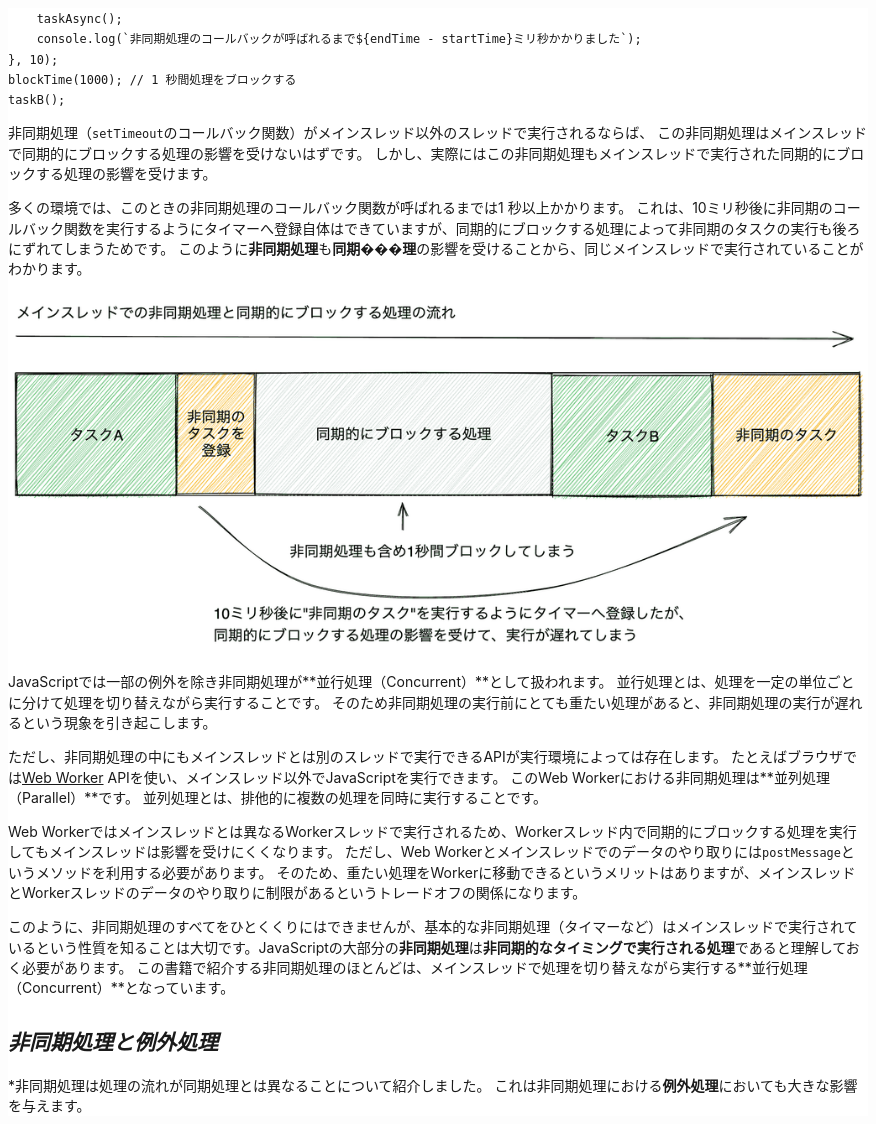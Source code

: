 ```
    taskAsync();
    console.log(`非同期処理のコールバックが呼ばれるまで${endTime - startTime}ミリ秒かかりました`);
}, 10);
blockTime(1000); // 1 秒間処理をブロックする
taskB(); 
```

非同期処理（`setTimeout`のコールバック関数）がメインスレッド以外のスレッドで実行されるならば、 この非同期処理はメインスレッドで同期的にブロックする処理の影響を受けないはずです。 しかし、実際にはこの非同期処理もメインスレッドで実行された同期的にブロックする処理の影響を受けます。

多くの環境では、このときの非同期処理のコールバック関数が呼ばれるまでは1 秒以上かかります。 これは、10ミリ秒後に非同期のコールバック関数を実行するようにタイマーへ登録自体はできていますが、同期的にブロックする処理によって非同期のタスクの実行も後ろにずれてしまうためです。 このように**非同期処理**も**同期���理**の影響を受けることから、同じメインスレッドで実行されていることがわかります。

![非同期処理とブロックする同期処理](img/08ac12ef96bd2d65a0790af3d9e3cc26.png)

JavaScriptでは一部の例外を除き非同期処理が**並行処理（Concurrent）**として扱われます。 並行処理とは、処理を一定の単位ごとに分けて処理を切り替えながら実行することです。 そのため非同期処理の実行前にとても重たい処理があると、非同期処理の実行が遅れるという現象を引き起こします。

ただし、非同期処理の中にもメインスレッドとは別のスレッドで実行できるAPIが実行環境によっては存在します。 たとえばブラウザでは[Web Worker](https://developer.mozilla.org/ja/docs/Web/API/Web_Workers_API/Using_web_workers) APIを使い、メインスレッド以外でJavaScriptを実行できます。 このWeb Workerにおける非同期処理は**並列処理（Parallel）**です。 並列処理とは、排他的に複数の処理を同時に実行することです。

Web Workerではメインスレッドとは異なるWorkerスレッドで実行されるため、Workerスレッド内で同期的にブロックする処理を実行してもメインスレッドは影響を受けにくくなります。 ただし、Web Workerとメインスレッドでのデータのやり取りには`postMessage`というメソッドを利用する必要があります。 そのため、重たい処理をWorkerに移動できるというメリットはありますが、メインスレッドとWorkerスレッドのデータのやり取りに制限があるというトレードオフの関係になります。

このように、非同期処理のすべてをひとくくりにはできませんが、基本的な非同期処理（タイマーなど）はメインスレッドで実行されているという性質を知ることは大切です。JavaScriptの大部分の**非同期処理**は**非同期的なタイミングで実行される処理**であると理解しておく必要があります。 この書籍で紹介する非同期処理のほとんどは、メインスレッドで処理を切り替えながら実行する**並行処理（Concurrent）**となっています。

## [](#async-processing-and-error-handling)*非同期処理と例外処理*

*非同期処理は処理の流れが同期処理とは異なることについて紹介しました。 これは非同期処理における**例外処理**においても大きな影響を与えます。
